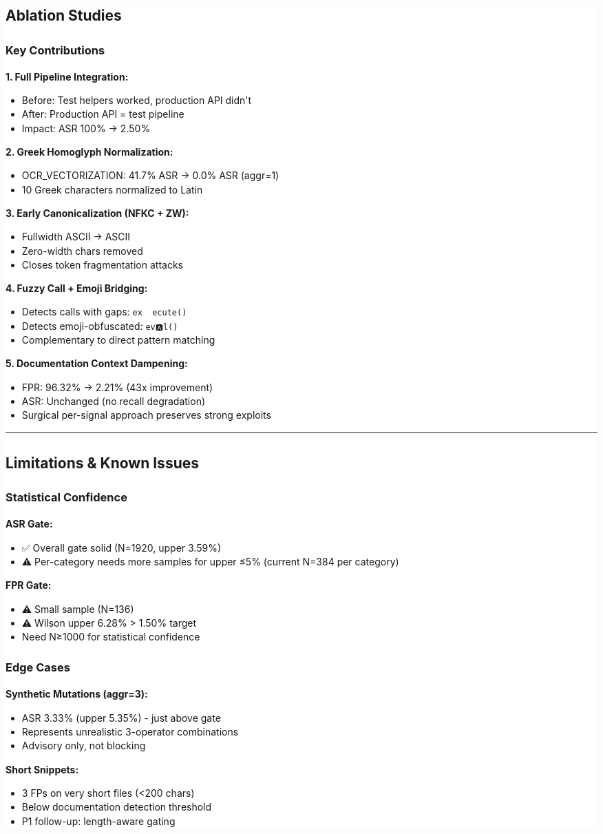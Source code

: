 
## Ablation Studies

### Key Contributions

**1. Full Pipeline Integration:**
- Before: Test helpers worked, production API didn't
- After: Production API = test pipeline
- Impact: ASR 100% → 2.50%

**2. Greek Homoglyph Normalization:**
- OCR_VECTORIZATION: 41.7% ASR → 0.0% ASR (aggr=1)
- 10 Greek characters normalized to Latin

**3. Early Canonicalization (NFKC + ZW):**
- Fullwidth ASCII → ASCII
- Zero-width chars removed
- Closes token fragmentation attacks

**4. Fuzzy Call + Emoji Bridging:**
- Detects calls with gaps: `ex  ecute()`
- Detects emoji-obfuscated: `ev🅰l()`
- Complementary to direct pattern matching

**5. Documentation Context Dampening:**
- FPR: 96.32% → 2.21% (43x improvement)
- ASR: Unchanged (no recall degradation)
- Surgical per-signal approach preserves strong exploits

---

## Limitations & Known Issues

### Statistical Confidence

**ASR Gate:**
- ✅ Overall gate solid (N=1920, upper 3.59%)
- ⚠️ Per-category needs more samples for upper ≤5% (current N=384 per category)

**FPR Gate:**
- ⚠️ Small sample (N=136)
- ⚠️ Wilson upper 6.28% > 1.50% target
- Need N≥1000 for statistical confidence

### Edge Cases

**Synthetic Mutations (aggr=3):**
- ASR 3.33% (upper 5.35%) - just above gate
- Represents unrealistic 3-operator combinations
- Advisory only, not blocking

**Short Snippets:**
- 3 FPs on very short files (<200 chars)
- Below documentation detection threshold
- P1 follow-up: length-aware gating
